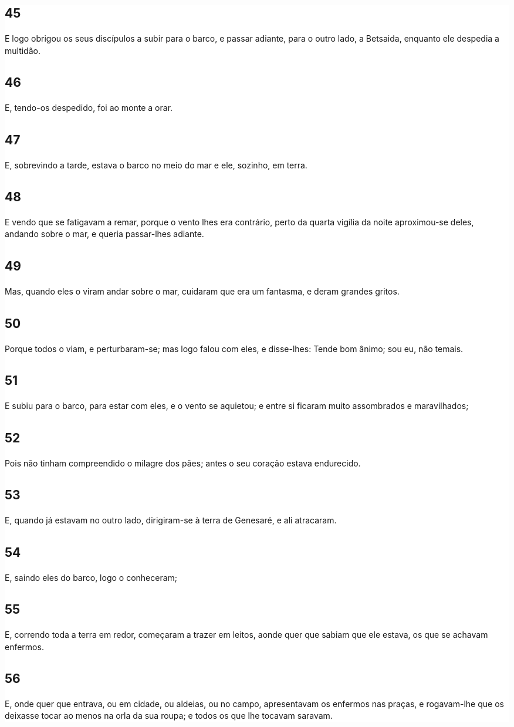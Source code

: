 ## 45
E logo obrigou os seus discípulos a subir para o barco, e passar adiante, para o outro lado, a Betsaida, enquanto ele despedia a multidão.

## 46
E, tendo-os despedido, foi ao monte a orar.

## 47
E, sobrevindo a tarde, estava o barco no meio do mar e ele, sozinho, em terra.

## 48
E vendo que se fatigavam a remar, porque o vento lhes era contrário, perto da quarta vigília da noite aproximou-se deles, andando sobre o mar, e queria passar-lhes adiante.

## 49
Mas, quando eles o viram andar sobre o mar, cuidaram que era um fantasma, e deram grandes gritos.

## 50
Porque todos o viam, e perturbaram-se; mas logo falou com eles, e disse-lhes: Tende bom ânimo; sou eu, não temais.

## 51
E subiu para o barco, para estar com eles, e o vento se aquietou; e entre si ficaram muito assombrados e maravilhados;

## 52
Pois não tinham compreendido o milagre dos pães; antes o seu coração estava endurecido.

## 53
E, quando já estavam no outro lado, dirigiram-se à terra de Genesaré, e ali atracaram.

## 54
E, saindo eles do barco, logo o conheceram;

## 55
E, correndo toda a terra em redor, começaram a trazer em leitos, aonde quer que sabiam que ele estava, os que se achavam enfermos.

## 56
E, onde quer que entrava, ou em cidade, ou aldeias, ou no campo, apresentavam os enfermos nas praças, e rogavam-lhe que os deixasse tocar ao menos na orla da sua roupa; e todos os que lhe tocavam saravam.

